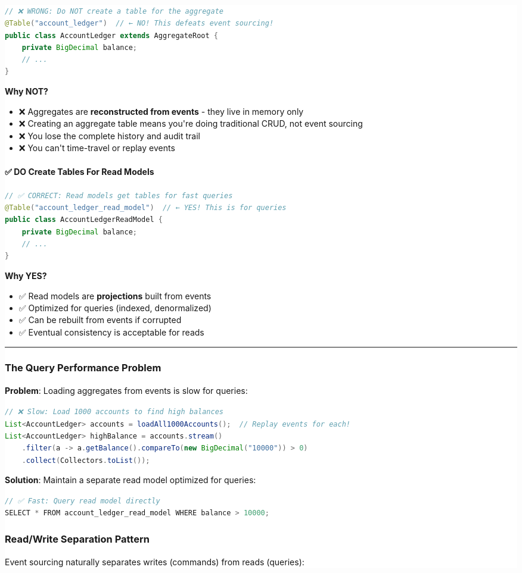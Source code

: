 ```java
// ❌ WRONG: Do NOT create a table for the aggregate
@Table("account_ledger")  // ← NO! This defeats event sourcing!
public class AccountLedger extends AggregateRoot {
    private BigDecimal balance;
    // ...
}
```

**Why NOT?**
- ❌ Aggregates are **reconstructed from events** - they live in memory only
- ❌ Creating an aggregate table means you're doing traditional CRUD, not event sourcing
- ❌ You lose the complete history and audit trail
- ❌ You can't time-travel or replay events

#### ✅ **DO Create Tables For Read Models**

```java
// ✅ CORRECT: Read models get tables for fast queries
@Table("account_ledger_read_model")  // ← YES! This is for queries
public class AccountLedgerReadModel {
    private BigDecimal balance;
    // ...
}
```

**Why YES?**
- ✅ Read models are **projections** built from events
- ✅ Optimized for queries (indexed, denormalized)
- ✅ Can be rebuilt from events if corrupted
- ✅ Eventual consistency is acceptable for reads

---

### The Query Performance Problem

**Problem**: Loading aggregates from events is slow for queries:

```java
// ❌ Slow: Load 1000 accounts to find high balances
List<AccountLedger> accounts = loadAll1000Accounts();  // Replay events for each!
List<AccountLedger> highBalance = accounts.stream()
    .filter(a -> a.getBalance().compareTo(new BigDecimal("10000")) > 0)
    .collect(Collectors.toList());
```

**Solution**: Maintain a separate read model optimized for queries:

```java
// ✅ Fast: Query read model directly
SELECT * FROM account_ledger_read_model WHERE balance > 10000;
```

### Read/Write Separation Pattern

Event sourcing naturally separates writes (commands) from reads (queries):
